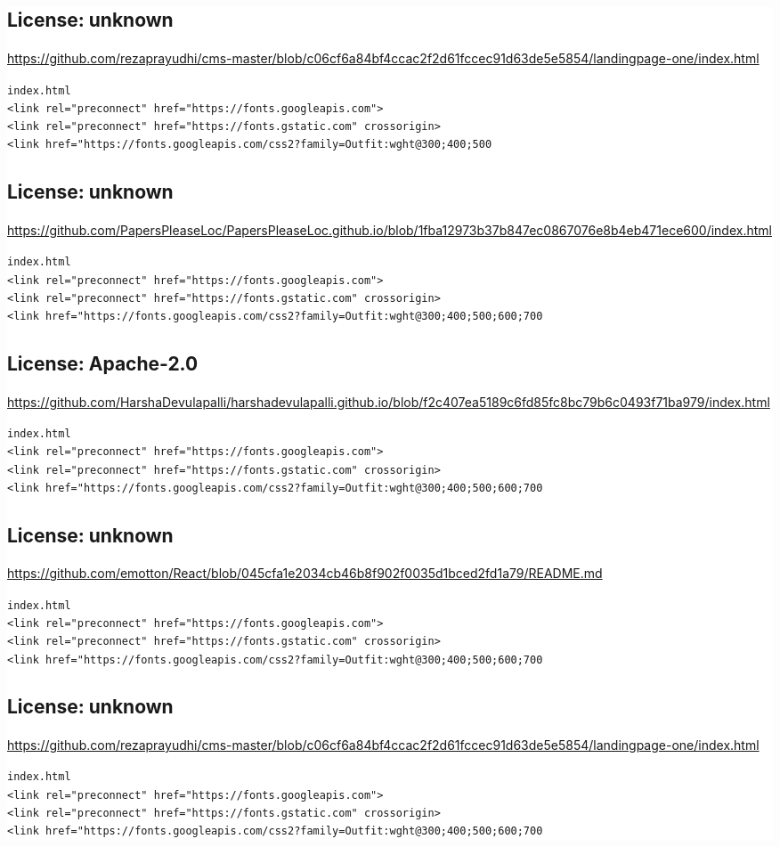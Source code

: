 ## License: unknown

https://github.com/rezaprayudhi/cms-master/blob/c06cf6a84bf4ccac2f2d61fccec91d63de5e5854/landingpage-one/index.html

```
index.html
<link rel="preconnect" href="https://fonts.googleapis.com">
<link rel="preconnect" href="https://fonts.gstatic.com" crossorigin>
<link href="https://fonts.googleapis.com/css2?family=Outfit:wght@300;400;500
```

## License: unknown

https://github.com/PapersPleaseLoc/PapersPleaseLoc.github.io/blob/1fba12973b37b847ec0867076e8b4eb471ece600/index.html

```
index.html
<link rel="preconnect" href="https://fonts.googleapis.com">
<link rel="preconnect" href="https://fonts.gstatic.com" crossorigin>
<link href="https://fonts.googleapis.com/css2?family=Outfit:wght@300;400;500;600;700
```

## License: Apache-2.0

https://github.com/HarshaDevulapalli/harshadevulapalli.github.io/blob/f2c407ea5189c6fd85fc8bc79b6c0493f71ba979/index.html

```
index.html
<link rel="preconnect" href="https://fonts.googleapis.com">
<link rel="preconnect" href="https://fonts.gstatic.com" crossorigin>
<link href="https://fonts.googleapis.com/css2?family=Outfit:wght@300;400;500;600;700
```

## License: unknown

https://github.com/emotton/React/blob/045cfa1e2034cb46b8f902f0035d1bced2fd1a79/README.md

```
index.html
<link rel="preconnect" href="https://fonts.googleapis.com">
<link rel="preconnect" href="https://fonts.gstatic.com" crossorigin>
<link href="https://fonts.googleapis.com/css2?family=Outfit:wght@300;400;500;600;700
```

## License: unknown

https://github.com/rezaprayudhi/cms-master/blob/c06cf6a84bf4ccac2f2d61fccec91d63de5e5854/landingpage-one/index.html

```
index.html
<link rel="preconnect" href="https://fonts.googleapis.com">
<link rel="preconnect" href="https://fonts.gstatic.com" crossorigin>
<link href="https://fonts.googleapis.com/css2?family=Outfit:wght@300;400;500;600;700
```
